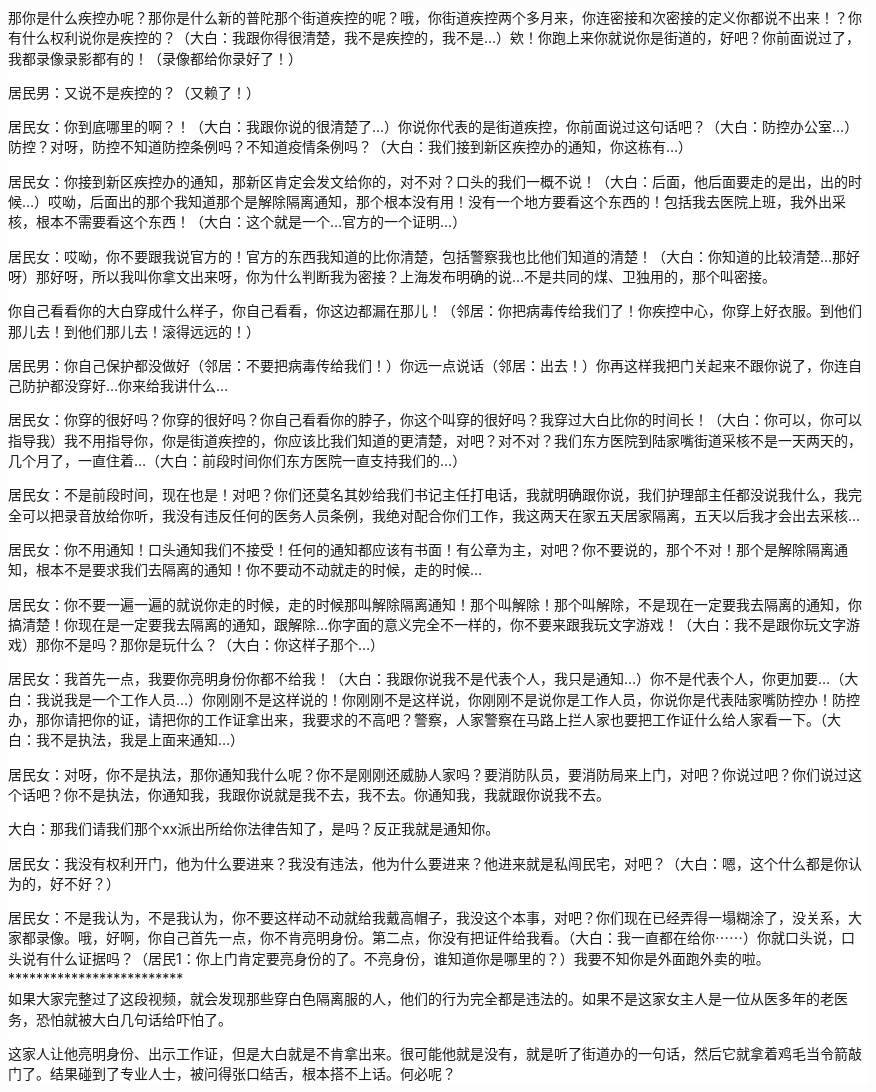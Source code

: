  那你是什么疾控办呢？那你是什么新的普陀那个街道疾控的呢？哦，你街道疾控两个多月来，你连密接和次密接的定义你都说不出来！？你有什么权利说你是疾控的？（大白：我跟你得很清楚，我不是疾控的，我不是…）欸！你跑上来你就说你是街道的，好吧？你前面说过了，我都录像录影都有的！（录像都给你录好了！）
</p>
<p>
 居民男：又说不是疾控的？（又赖了！）
</p>
<p>
 居民女：你到底哪里的啊？！（大白：我跟你说的很清楚了…）你说你代表的是街道疾控，你前面说过这句话吧？（大白：防控办公室…）防控？对呀，防控不知道防控条例吗？不知道疫情条例吗？（大白：我们接到新区疾控办的通知，你这栋有…）
</p>
<p>
 居民女：你接到新区疾控办的通知，那新区肯定会发文给你的，对不对？口头的我们一概不说！（大白：后面，他后面要走的是出，出的时候…）哎呦，后面出的那个我知道那个是解除隔离通知，那个根本没有用！没有一个地方要看这个东西的！包括我去医院上班，我外出采核，根本不需要看这个东西！（大白：这个就是一个…官方的一个证明…）
</p>
<p>
 居民女：哎呦，你不要跟我说官方的！官方的东西我知道的比你清楚，包括警察我也比他们知道的清楚！（大白：你知道的比较清楚…那好呀）那好呀，所以我叫你拿文出来呀，你为什么判断我为密接？上海发布明确的说…不是共同的煤、卫独用的，那个叫密接。
</p>
<p>
 你自己看看你的大白穿成什么样子，你自己看看，你这边都漏在那儿！（邻居：你把病毒传给我们了！你疾控中心，你穿上好衣服。到他们那儿去！到他们那儿去！滚得远远的！）
</p>
<p>
 居民男：你自己保护都没做好（邻居：不要把病毒传给我们！）你远一点说话（邻居：出去！）你再这样我把门关起来不跟你说了，你连自己防护都没穿好…你来给我讲什么…
</p>
<p>
 居民女：你穿的很好吗？你穿的很好吗？你自己看看你的脖子，你这个叫穿的很好吗？我穿过大白比你的时间长！（大白：你可以，你可以指导我）我不用指导你，你是街道疾控的，你应该比我们知道的更清楚，对吧？对不对？我们东方医院到陆家嘴街道采核不是一天两天的，几个月了，一直住着…（大白：前段时间你们东方医院一直支持我们的…）
</p>
<p>
 居民女：不是前段时间，现在也是！对吧？你们还莫名其妙给我们书记主任打电话，我就明确跟你说，我们护理部主任都没说我什么，我完全可以把录音放给你听，我没有违反任何的医务人员条例，我绝对配合你们工作，我这两天在家五天居家隔离，五天以后我才会出去采核…
</p>
<p>
 居民女：你不用通知！口头通知我们不接受！任何的通知都应该有书面！有公章为主，对吧？你不要说的，那个不对！那个是解除隔离通知，根本不是要求我们去隔离的通知！你不要动不动就走的时候，走的时候…
</p>
<p>
 居民女：你不要一遍一遍的就说你走的时候，走的时候那叫解除隔离通知！那个叫解除！那个叫解除，不是现在一定要我去隔离的通知，你搞清楚！你现在是一定要我去隔离的通知，跟解除…你字面的意义完全不一样的，你不要来跟我玩文字游戏！（大白：我不是跟你玩文字游戏）那你不是吗？那你是玩什么？（大白：你这样子那个…）
</p>
<p>
 居民女：我首先一点，我要你亮明身份你都不给我！（大白：我跟你说我不是代表个人，我只是通知…）你不是代表个人，你更加要…（大白：我说我是一个工作人员…）你刚刚不是这样说的！你刚刚不是这样说，你刚刚不是说你是工作人员，你说你是代表陆家嘴防控办！防控办，那你请把你的证，请把你的工作证拿出来，我要求的不高吧？警察，人家警察在马路上拦人家也要把工作证什么给人家看一下。（大白：我不是执法，我是上面来通知…）
</p>
<p>
 居民女：对呀，你不是执法，那你通知我什么呢？你不是刚刚还威胁人家吗？要消防队员，要消防局来上门，对吧？你说过吧？你们说过这个话吧？你不是执法，你通知我，我跟你说就是我不去，我不去。你通知我，我就跟你说我不去。
</p>
<p>
 大白：那我们请我们那个xx派出所给你法律告知了，是吗？反正我就是通知你。
</p>
<p>
 居民女：我没有权利开门，他为什么要进来？我没有违法，他为什么要进来？他进来就是私闯民宅，对吧？（大白：嗯，这个什么都是你认为的，好不好？）
</p>
<p>
 居民女：不是我认为，不是我认为，你不要这样动不动就给我戴高帽子，我没这个本事，对吧？你们现在已经弄得一塌糊涂了，没关系，大家都录像。哦，好啊，你自己首先一点，你不肯亮明身份。第二点，你没有把证件给我看。（大白：我一直都在给你⋯⋯）你就口头说，口头说有什么证据吗？（居民1：你上门肯定要亮身份的了。不亮身份，谁知道你是哪里的？）我要不知你是外面跑外卖的啦。
 <br/>
 *************************
 <br/>
 如果大家完整过了这段视频，就会发现那些穿白色隔离服的人，他们的行为完全都是违法的。如果不是这家女主人是一位从医多年的老医务，恐怕就被大白几句话给吓怕了。
</p>
<p>
 这家人让他亮明身份、出示工作证，但是大白就是不肯拿出来。很可能他就是没有，就是听了街道办的一句话，然后它就拿着鸡毛当令箭敲门了。结果碰到了专业人士，被问得张口结舌，根本搭不上话。何必呢？